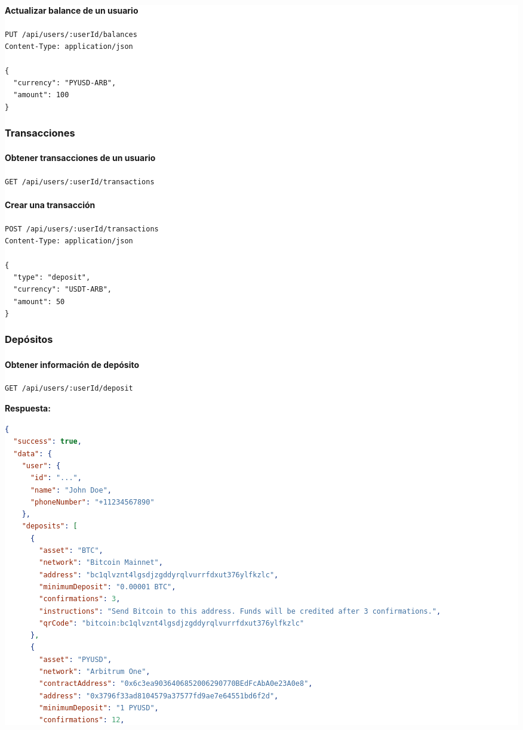 #### Actualizar balance de un usuario
```http
PUT /api/users/:userId/balances
Content-Type: application/json

{
  "currency": "PYUSD-ARB",
  "amount": 100
}
```

### Transacciones

#### Obtener transacciones de un usuario
```http
GET /api/users/:userId/transactions
```

#### Crear una transacción
```http
POST /api/users/:userId/transactions
Content-Type: application/json

{
  "type": "deposit",
  "currency": "USDT-ARB",
  "amount": 50
}
```

### Depósitos

#### Obtener información de depósito
```http
GET /api/users/:userId/deposit
```

**Respuesta:**
```json
{
  "success": true,
  "data": {
    "user": {
      "id": "...",
      "name": "John Doe",
      "phoneNumber": "+11234567890"
    },
    "deposits": [
      {
        "asset": "BTC",
        "network": "Bitcoin Mainnet",
        "address": "bc1qlvznt4lgsdjzgddyrqlvurrfdxut376ylfkzlc",
        "minimumDeposit": "0.00001 BTC",
        "confirmations": 3,
        "instructions": "Send Bitcoin to this address. Funds will be credited after 3 confirmations.",
        "qrCode": "bitcoin:bc1qlvznt4lgsdjzgddyrqlvurrfdxut376ylfkzlc"
      },
      {
        "asset": "PYUSD",
        "network": "Arbitrum One",
        "contractAddress": "0x6c3ea9036406852006290770BEdFcAbA0e23A0e8",
        "address": "0x3796f33ad8104579a37577fd9ae7e64551bd6f2d",
        "minimumDeposit": "1 PYUSD",
        "confirmations": 12,
```